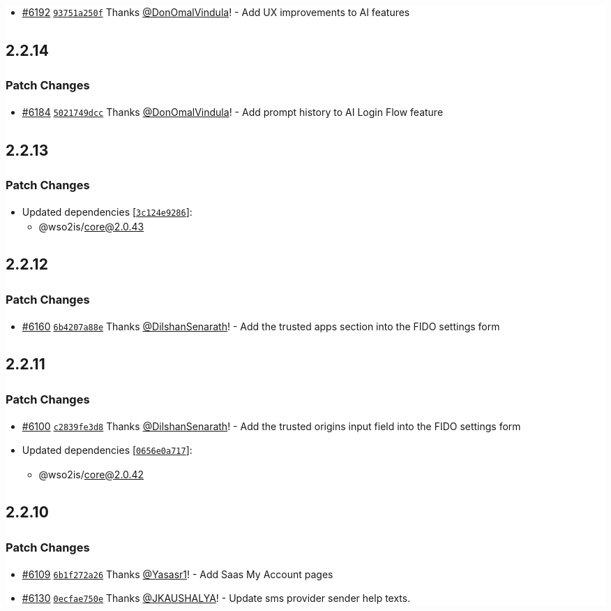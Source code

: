 - [#6192](https://github.com/wso2/identity-apps/pull/6192) [`93751a250f`](https://github.com/wso2/identity-apps/commit/93751a250f63efafafbbbe2f69d773b522d284ee) Thanks [@DonOmalVindula](https://github.com/DonOmalVindula)! - Add UX improvements to AI features

## 2.2.14

### Patch Changes

- [#6184](https://github.com/wso2/identity-apps/pull/6184) [`5021749dcc`](https://github.com/wso2/identity-apps/commit/5021749dcc6d477a74a36eaed32ea47802fd482e) Thanks [@DonOmalVindula](https://github.com/DonOmalVindula)! - Add prompt history to AI Login Flow feature

## 2.2.13

### Patch Changes

- Updated dependencies [[`3c124e9286`](https://github.com/wso2/identity-apps/commit/3c124e92867e6504613cd152bd2fcb5e1a6e3291)]:
  - @wso2is/core@2.0.43

## 2.2.12

### Patch Changes

- [#6160](https://github.com/wso2/identity-apps/pull/6160) [`6b4207a88e`](https://github.com/wso2/identity-apps/commit/6b4207a88e02976c45f3ba6670eaa70679d172cc) Thanks [@DilshanSenarath](https://github.com/DilshanSenarath)! - Add the trusted apps section into the FIDO settings form

## 2.2.11

### Patch Changes

- [#6100](https://github.com/wso2/identity-apps/pull/6100) [`c2839fe3d8`](https://github.com/wso2/identity-apps/commit/c2839fe3d81fd128c9994a5e3d459bc4cf4ba3ad) Thanks [@DilshanSenarath](https://github.com/DilshanSenarath)! - Add the trusted origins input field into the FIDO settings form

- Updated dependencies [[`0656e0a717`](https://github.com/wso2/identity-apps/commit/0656e0a717e01ff7817a2643d6b6c869e033789f)]:
  - @wso2is/core@2.0.42

## 2.2.10

### Patch Changes

- [#6109](https://github.com/wso2/identity-apps/pull/6109) [`6b1f272a26`](https://github.com/wso2/identity-apps/commit/6b1f272a260ef75703f7ca1943d19d0e222d61af) Thanks [@Yasasr1](https://github.com/Yasasr1)! - Add Saas My Account pages

* [#6130](https://github.com/wso2/identity-apps/pull/6130) [`0ecfae750e`](https://github.com/wso2/identity-apps/commit/0ecfae750e6a186820084e316e246745d4b07881) Thanks [@JKAUSHALYA](https://github.com/JKAUSHALYA)! - Update sms provider sender help texts.
